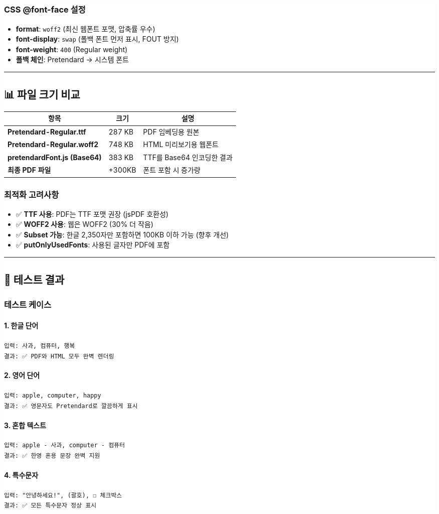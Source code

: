 ### CSS @font-face 설정

- **format**: `woff2` (최신 웹폰트 포맷, 압축률 우수)
- **font-display**: `swap` (폴백 폰트 먼저 표시, FOUT 방지)
- **font-weight**: `400` (Regular weight)
- **폴백 체인**: Pretendard → 시스템 폰트

---

## 📊 파일 크기 비교

| 항목 | 크기 | 설명 |
|------|------|------|
| **Pretendard-Regular.ttf** | 287 KB | PDF 임베딩용 원본 |
| **Pretendard-Regular.woff2** | 748 KB | HTML 미리보기용 웹폰트 |
| **pretendardFont.js (Base64)** | 383 KB | TTF를 Base64 인코딩한 결과 |
| **최종 PDF 파일** | +300KB | 폰트 포함 시 증가량 |

### 최적화 고려사항

- ✅ **TTF 사용**: PDF는 TTF 포맷 권장 (jsPDF 호환성)
- ✅ **WOFF2 사용**: 웹은 WOFF2 (30% 더 작음)
- ✅ **Subset 가능**: 한글 2,350자만 포함하면 100KB 이하 가능 (향후 개선)
- ✅ **putOnlyUsedFonts**: 사용된 글자만 PDF에 포함

---

## 🧪 테스트 결과

### 테스트 케이스

#### 1. 한글 단어
```
입력: 사과, 컴퓨터, 행복
결과: ✅ PDF와 HTML 모두 완벽 렌더링
```

#### 2. 영어 단어
```
입력: apple, computer, happy
결과: ✅ 영문자도 Pretendard로 깔끔하게 표시
```

#### 3. 혼합 텍스트
```
입력: apple - 사과, computer - 컴퓨터
결과: ✅ 한영 혼용 문장 완벽 지원
```

#### 4. 특수문자
```
입력: "안녕하세요!", (괄호), ☐ 체크박스
결과: ✅ 모든 특수문자 정상 표시
```
